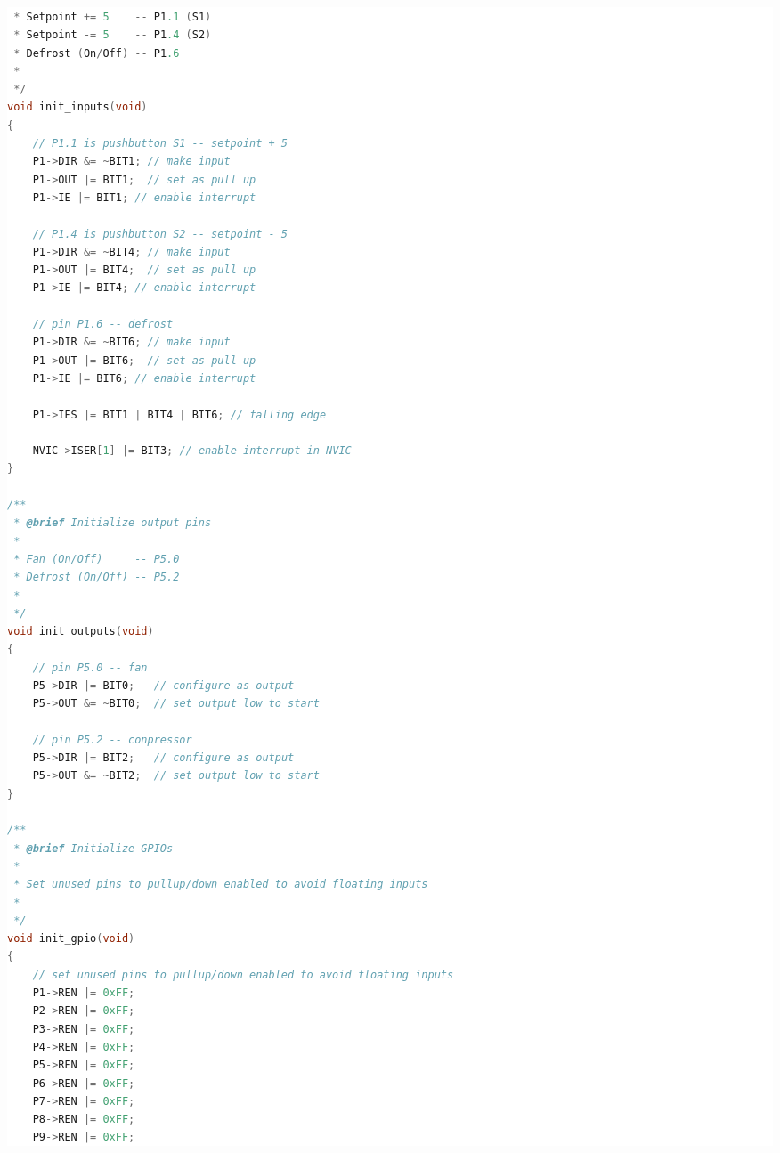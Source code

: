 ```c
 * Setpoint += 5    -- P1.1 (S1)
 * Setpoint -= 5    -- P1.4 (S2)
 * Defrost (On/Off) -- P1.6
 *
 */
void init_inputs(void)
{
    // P1.1 is pushbutton S1 -- setpoint + 5
	P1->DIR &= ~BIT1; // make input
	P1->OUT |= BIT1;  // set as pull up
	P1->IE |= BIT1; // enable interrupt

    // P1.4 is pushbutton S2 -- setpoint - 5
	P1->DIR &= ~BIT4; // make input
	P1->OUT |= BIT4;  // set as pull up
	P1->IE |= BIT4; // enable interrupt

    // pin P1.6 -- defrost
    P1->DIR &= ~BIT6; // make input
	P1->OUT |= BIT6;  // set as pull up
	P1->IE |= BIT6; // enable interrupt

	P1->IES |= BIT1 | BIT4 | BIT6; // falling edge

	NVIC->ISER[1] |= BIT3; // enable interrupt in NVIC
}

/**
 * @brief Initialize output pins
 *
 * Fan (On/Off)     -- P5.0
 * Defrost (On/Off) -- P5.2
 *
 */
void init_outputs(void)
{
    // pin P5.0 -- fan
    P5->DIR |= BIT0;   // configure as output
    P5->OUT &= ~BIT0;  // set output low to start

    // pin P5.2 -- conpressor
    P5->DIR |= BIT2;   // configure as output
    P5->OUT &= ~BIT2;  // set output low to start
}

/**
 * @brief Initialize GPIOs
 *
 * Set unused pins to pullup/down enabled to avoid floating inputs
 *
 */
void init_gpio(void)
{
    // set unused pins to pullup/down enabled to avoid floating inputs
    P1->REN |= 0xFF;
    P2->REN |= 0xFF;
    P3->REN |= 0xFF;
    P4->REN |= 0xFF;
    P5->REN |= 0xFF;
    P6->REN |= 0xFF;
    P7->REN |= 0xFF;
    P8->REN |= 0xFF;
    P9->REN |= 0xFF;
```